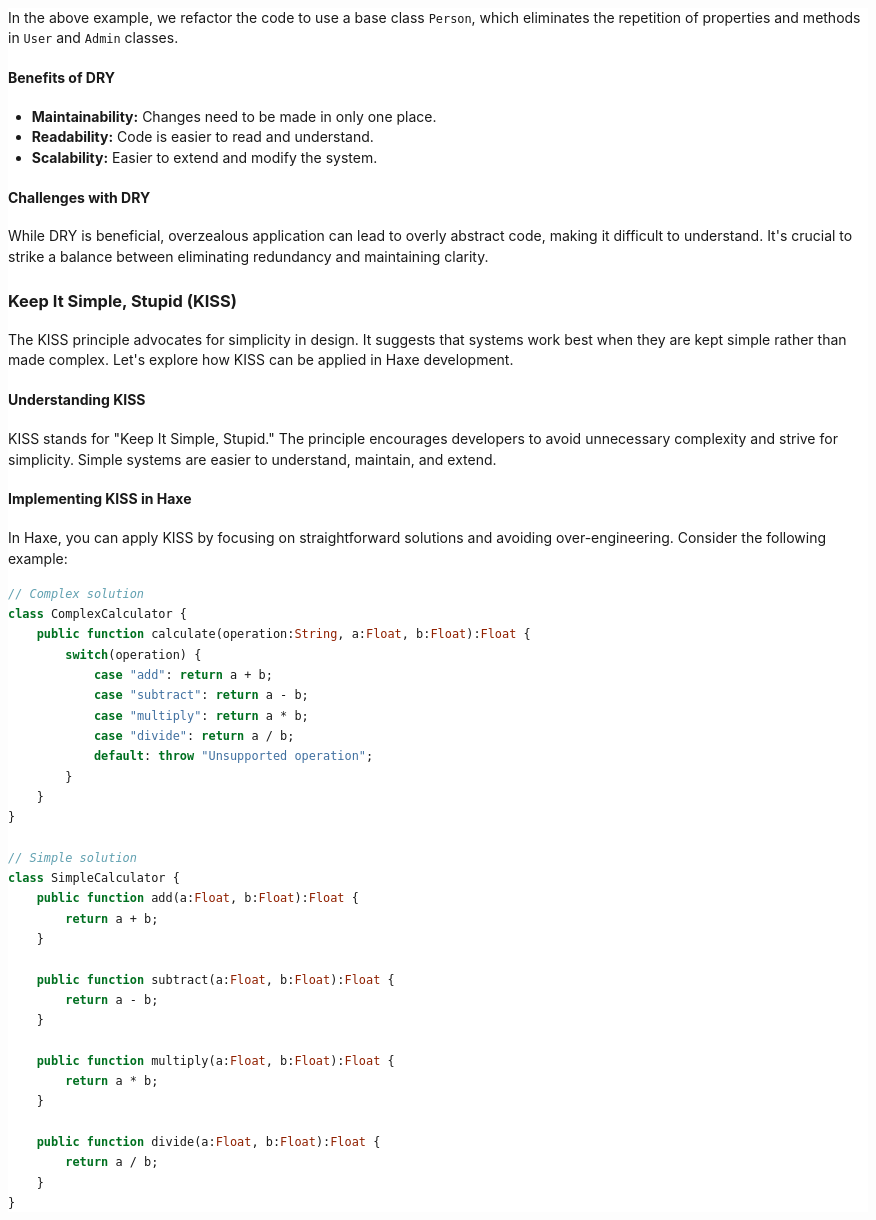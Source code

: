 In the above example, we refactor the code to use a base class `Person`, which eliminates the repetition of properties and methods in `User` and `Admin` classes.

#### Benefits of DRY

- **Maintainability:** Changes need to be made in only one place.
- **Readability:** Code is easier to read and understand.
- **Scalability:** Easier to extend and modify the system.

#### Challenges with DRY

While DRY is beneficial, overzealous application can lead to overly abstract code, making it difficult to understand. It's crucial to strike a balance between eliminating redundancy and maintaining clarity.

### Keep It Simple, Stupid (KISS)

The KISS principle advocates for simplicity in design. It suggests that systems work best when they are kept simple rather than made complex. Let's explore how KISS can be applied in Haxe development.

#### Understanding KISS

KISS stands for "Keep It Simple, Stupid." The principle encourages developers to avoid unnecessary complexity and strive for simplicity. Simple systems are easier to understand, maintain, and extend.

#### Implementing KISS in Haxe

In Haxe, you can apply KISS by focusing on straightforward solutions and avoiding over-engineering. Consider the following example:

```haxe
// Complex solution
class ComplexCalculator {
    public function calculate(operation:String, a:Float, b:Float):Float {
        switch(operation) {
            case "add": return a + b;
            case "subtract": return a - b;
            case "multiply": return a * b;
            case "divide": return a / b;
            default: throw "Unsupported operation";
        }
    }
}

// Simple solution
class SimpleCalculator {
    public function add(a:Float, b:Float):Float {
        return a + b;
    }

    public function subtract(a:Float, b:Float):Float {
        return a - b;
    }

    public function multiply(a:Float, b:Float):Float {
        return a * b;
    }

    public function divide(a:Float, b:Float):Float {
        return a / b;
    }
}
```
